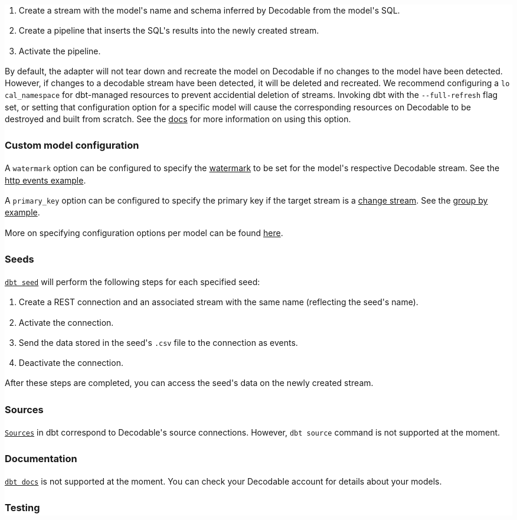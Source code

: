 1. Create a stream with the model's name and schema inferred by Decodable from the model's SQL.

2. Create a pipeline that inserts the SQL's results into the newly created stream.

3. Activate the pipeline.

By default, the adapter will not tear down and recreate the model on Decodable if no changes to the model have been detected. However, if changes
to a decodable stream have been detected, it will be deleted and recreated. We recommend configuring a `local_namespace` for dbt-managed
resources to prevent accidential deletion of streams.
Invoking dbt with the `--full-refresh` flag set, or setting that configuration option for a specific model will cause the corresponding resources on Decodable to be destroyed and built from scratch. See the [docs](https://docs.getdbt.com/reference/resource-configs/full_refresh) for more information on using this option.

### Custom model configuration

A `watermark` option can be configured to specify the [watermark](https://docs.decodable.co/docs/streams#managing-streams) to be set for the model's respective Decodable stream. See the [http events example](example_project/example/models/example/http_events.sql).

A `primary_key` option can be configured to specify the primary key if the target stream is a [change stream](https://docs.decodable.co/docs/streams#stream-types). See the [group by example](example_project/example/models/example/http_events_bytes_sent.sql).

More on specifying configuration options per model can be found [here](https://docs.getdbt.com/reference/model-configs).

### Seeds

[`dbt seed`](https://docs.getdbt.com/reference/commands/seed/) will perform the following steps for each specified seed:

1. Create a REST connection and an associated stream with the same name (reflecting the seed's name).

2. Activate the connection.

3. Send the data stored in the seed's `.csv` file to the connection as events.

4. Deactivate the connection.

After these steps are completed, you can access the seed's data on the newly created stream.

### Sources

[`Sources`](https://docs.getdbt.com/docs/build/sources) in dbt correspond to Decodable's source connections. However, `dbt source` command is not supported at the moment.

### Documentation

[`dbt docs`](https://docs.getdbt.com/reference/commands/cmd-docs) is not supported at the moment. You can check your Decodable account for details about your models.

### Testing
